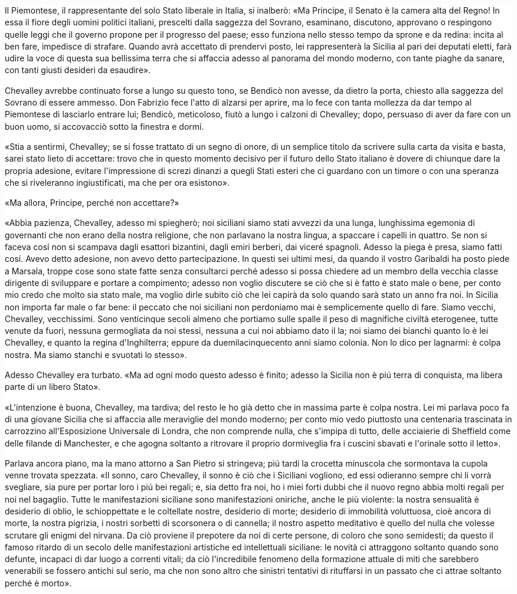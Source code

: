 
Il Piemontese, il rappresentante del solo Stato liberale in Italia, si inalberò: «Ma Principe, il Senato è la camera alta del Regno! In essa il fiore degli uomini politici italiani, prescelti dalla saggezza del Sovrano, esaminano, discutono, approvano o respingono quelle leggi che il governo propone per il progresso del paese; esso funziona nello stesso tempo da sprone e da redina: incita al ben fare, impedisce di strafare. Quando avrà accettato di prendervi posto, lei rappresenterà la Sicilia al pari dei deputati eletti, farà udire la voce di questa sua bellissima terra che si affaccia adesso al panorama del mondo moderno, con tante piaghe da sanare, con tanti giusti desideri da esaudire».


Chevalley avrebbe continuato forse a lungo su questo tono, se Bendicò non avesse, da dietro la porta, chiesto alla saggezza del Sovrano di essere ammesso. Don Fabrizio fece l'atto di alzarsi per aprire, ma lo fece con tanta mollezza da dar tempo al Piemontese di lasciarlo entrare lui; Bendicò, meticoloso, fiutò a lungo i calzoni di Chevalley; dopo, persuaso di aver da fare con un buon uomo, si accovacciò sotto la finestra e dormí. 


«Stia a sentirmi, Chevalley; se si fosse trattato di un segno di onore, di un semplice titolo da scrivere sulla carta da visita e basta, sarei stato lieto di accettare: trovo che in questo momento decisivo per il futuro dello Stato italiano è dovere di chiunque dare la propria adesione, evitare l'impressione di screzi dinanzi a quegli Stati esteri che ci guardano con un timore o con una speranza che si riveleranno ingiustificati, ma che per ora esistono». 


«Ma allora, Principe, perché non accettare?»


«Abbia pazienza, Chevalley, adesso mi spiegherò; noi siciliani siamo stati avvezzi da una lunga, lunghissima egemonia di governanti che non erano della nostra religione, che non parlavano la nostra lingua, a spaccare i capelli in quattro. Se non si faceva cosí non si scampava dagli esattori bizantini, dagli emiri berberi, dai viceré spagnoli. Adesso la piega è presa, siamo fatti cosí. Avevo detto adesione, non avevo detto partecipazione. In questi sei ultimi mesi, da quando il vostro Garibaldi ha posto piede a Marsala, troppe cose sono state fatte senza consultarci perché adesso si possa chiedere ad un membro della vecchia classe dirigente di sviluppare e portare a compimento; adesso non voglio discutere se ciò che si è fatto è stato male o bene, per conto mio credo che molto sia stato male, ma voglio dirle subito ciò che lei capirà da solo quando sarà stato un anno fra noi. In Sicilia non importa far male o far bene: il peccato che noi siciliani non perdoniamo mai è semplicemente quello di fare. Siamo vecchi, Chevalley, vecchissimi. Sono venticinque secoli almeno che portiamo sulle spalle il peso di magnifiche civiltà eterogenee, tutte venute da fuori, nessuna germogliata da noi stessi, nessuna a cui noi abbiamo dato il la; noi siamo dei bianchi quanto lo è lei Chevalley, e quanto la regina d'Inghilterra; eppure da duemilacinquecento anni siamo colonia. Non lo dico per lagnarmi: è colpa nostra. Ma siamo stanchi e svuotati lo stesso».


Adesso Chevalley era turbato. «Ma ad ogni modo questo adesso è finito; adesso la Sicilia non è piú terra di conquista, ma libera parte di un libero Stato». 


«L'intenzione è buona, Chevalley, ma tardiva; del resto le ho già detto che in massima parte è colpa nostra. Lei mi parlava poco fa di una giovane Sicilia che si affaccia alle meraviglie del mondo moderno; per conto mio vedo piuttosto una centenaria trascinata in carrozzino all'Esposizione Universale di Londra, che non comprende nulla, che s'impipa di tutto, delle acciaierie di Sheffield come delle filande di Manchester, e che agogna soltanto a ritrovare il proprio dormiveglia fra i cuscini sbavati e l'orinale sotto il letto».


Parlava ancora piano, ma la mano attorno a San Pietro si stringeva; piú tardi la crocetta minuscola che sormontava la cupola venne trovata spezzata. 
«Il sonno, caro Chevalley, il sonno è ciò che i Siciliani vogliono, ed essi odieranno sempre chi li vorrà svegliare, sia pure per portar loro i piú bei regali; e, sia detto fra noi, ho i miei forti dubbi che il nuovo regno abbia molti regali per noi nel bagaglio. Tutte le manifestazioni siciliane sono manifestazioni oniriche, anche le più violente: la nostra sensualità è desiderio di oblio, le schioppettate e le coltellate nostre, desiderio di morte; desiderio di immobilità voluttuosa, cioè ancora di morte, la nostra pigrizia, i nostri sorbetti di scorsonera o di cannella; il nostro aspetto meditativo è quello del nulla che volesse scrutare gli enigmi del nirvana. Da ciò proviene il prepotere da noi di certe persone, di coloro che sono semidesti; da questo il famoso ritardo di un secolo delle manifestazioni artistiche ed intellettuali siciliane: le novità ci attraggono soltanto quando sono defunte, incapaci di dar luogo a correnti vitali; da ciò l'incredibile fenomeno della formazione attuale di miti che sarebbero venerabili se fossero antichi sul serio, ma che non sono altro che sinistri tentativi di rituffarsi in un passato che ci attrae soltanto perché è morto». 
